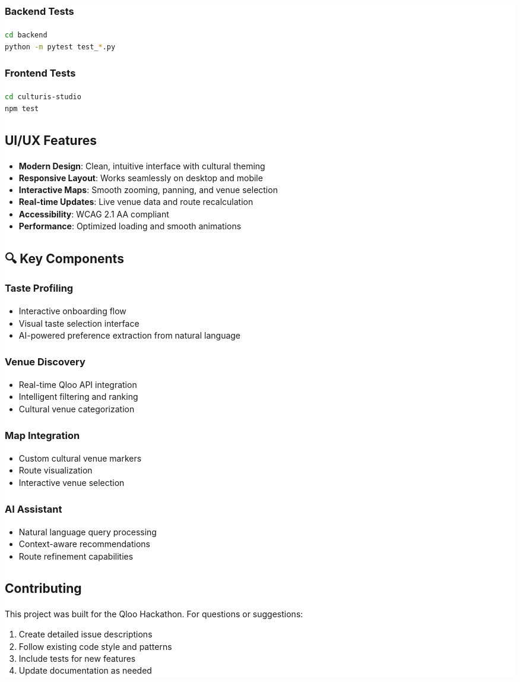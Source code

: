 ### Backend Tests
```bash
cd backend
python -m pytest test_*.py
```

### Frontend Tests
```bash
cd culturis-studio
npm test
```

##  UI/UX Features

- **Modern Design**: Clean, intuitive interface with cultural theming
- **Responsive Layout**: Works seamlessly on desktop and mobile
- **Interactive Maps**: Smooth zooming, panning, and venue selection
- **Real-time Updates**: Live venue data and route recalculation
- **Accessibility**: WCAG 2.1 AA compliant
- **Performance**: Optimized loading and smooth animations

## 🔍 Key Components

### Taste Profiling
- Interactive onboarding flow
- Visual taste selection interface
- AI-powered preference extraction from natural language

### Venue Discovery
- Real-time Qloo API integration
- Intelligent filtering and ranking
- Cultural venue categorization

### Map Integration
- Custom cultural venue markers
- Route visualization
- Interactive venue selection

### AI Assistant
- Natural language query processing
- Context-aware recommendations
- Route refinement capabilities

##  Contributing

This project was built for the Qloo Hackathon. For questions or suggestions:

1. Create detailed issue descriptions
2. Follow existing code style and patterns
3. Include tests for new features
4. Update documentation as needed
